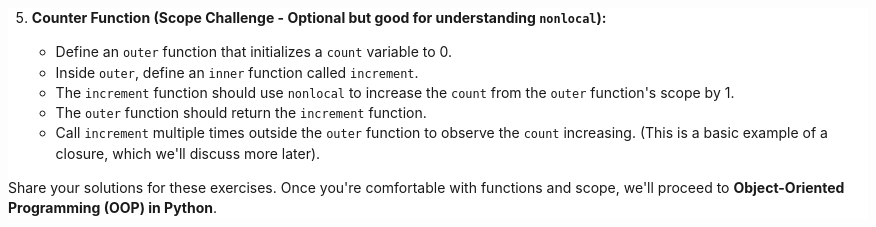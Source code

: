 5.  **Counter Function (Scope Challenge - Optional but good for understanding `nonlocal`):**

      * Define an `outer` function that initializes a `count` variable to 0.
      * Inside `outer`, define an `inner` function called `increment`.
      * The `increment` function should use `nonlocal` to increase the `count` from the `outer` function's scope by 1.
      * The `outer` function should return the `increment` function.
      * Call `increment` multiple times outside the `outer` function to observe the `count` increasing. (This is a basic example of a closure, which we'll discuss more later).

Share your solutions for these exercises. Once you're comfortable with functions and scope, we'll proceed to **Object-Oriented Programming (OOP) in Python**.